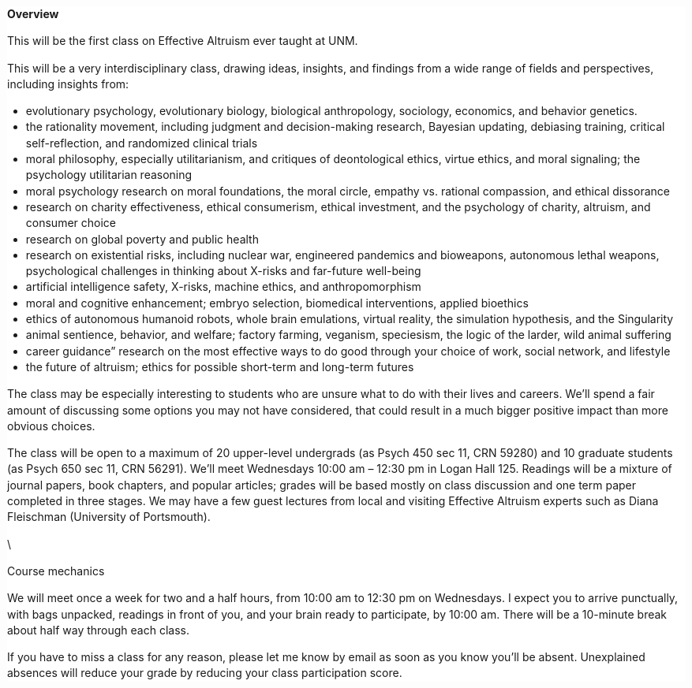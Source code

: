 

**Overview**

This will be the first class on Effective Altruism ever taught at UNM. 

 

This will be a very interdisciplinary class, drawing ideas, insights, and findings from a wide range of fields and perspectives, including insights from:

* evolutionary psychology, evolutionary biology, biological anthropology, sociology, economics, and behavior genetics. 
* the rationality movement, including judgment and decision-making research, Bayesian updating, debiasing training, critical self-reflection, and randomized clinical trials
* moral philosophy, especially utilitarianism, and critiques of deontological ethics, virtue ethics, and moral signaling; the psychology utilitarian reasoning
* moral psychology research on moral foundations, the moral circle, empathy vs. rational compassion, and ethical dissorance
* research on charity effectiveness, ethical consumerism, ethical investment, and the psychology of charity, altruism, and consumer choice
* research on global poverty and public health
* research on existential risks, including nuclear war, engineered pandemics and bioweapons, autonomous lethal weapons, psychological challenges in thinking about X-risks and far-future well-being
* artificial intelligence safety, X-risks, machine ethics, and anthropomorphism
* moral and cognitive enhancement; embryo selection, biomedical interventions, applied bioethics
* ethics of autonomous humanoid robots, whole brain emulations, virtual reality, the simulation hypothesis, and the Singularity
* animal sentience, behavior, and welfare; factory farming, veganism, speciesism, the logic of the larder, wild animal suffering
* career guidance” research on the most effective ways to do good through your choice of work, social network, and lifestyle
* the future of altruism; ethics for possible short-term and long-term futures

 

The class may be especially interesting to students who are unsure what to do with their lives and careers. We’ll spend a fair amount of discussing some options you may not have considered, that could result in a much bigger positive impact than more obvious choices. 

 

The class will be open to a maximum of 20 upper-level undergrads (as Psych 450 sec 11, CRN 59280) and 10 graduate students (as Psych 650 sec 11, CRN 56291). We’ll meet Wednesdays 10:00 am – 12:30 pm in Logan Hall 125. Readings will be a mixture of journal papers, book chapters, and popular articles; grades will be based mostly on class discussion and one term paper completed in three stages. We may have a few guest lectures from local and visiting Effective Altruism experts such as Diana Fleischman (University of Portsmouth). 

\    

Course mechanics

We will meet once a week for two and a half hours, from 10:00 am to 12:30 pm on Wednesdays.  I expect you to arrive punctually, with bags unpacked, readings in front of you, and your brain ready to participate, by 10:00 am.  There will be a 10-minute break about half way through each class.  

If you have to miss a class for any reason, please let me know by email as soon as you know you’ll be absent.  Unexplained absences will reduce your grade by reducing your class participation score.
